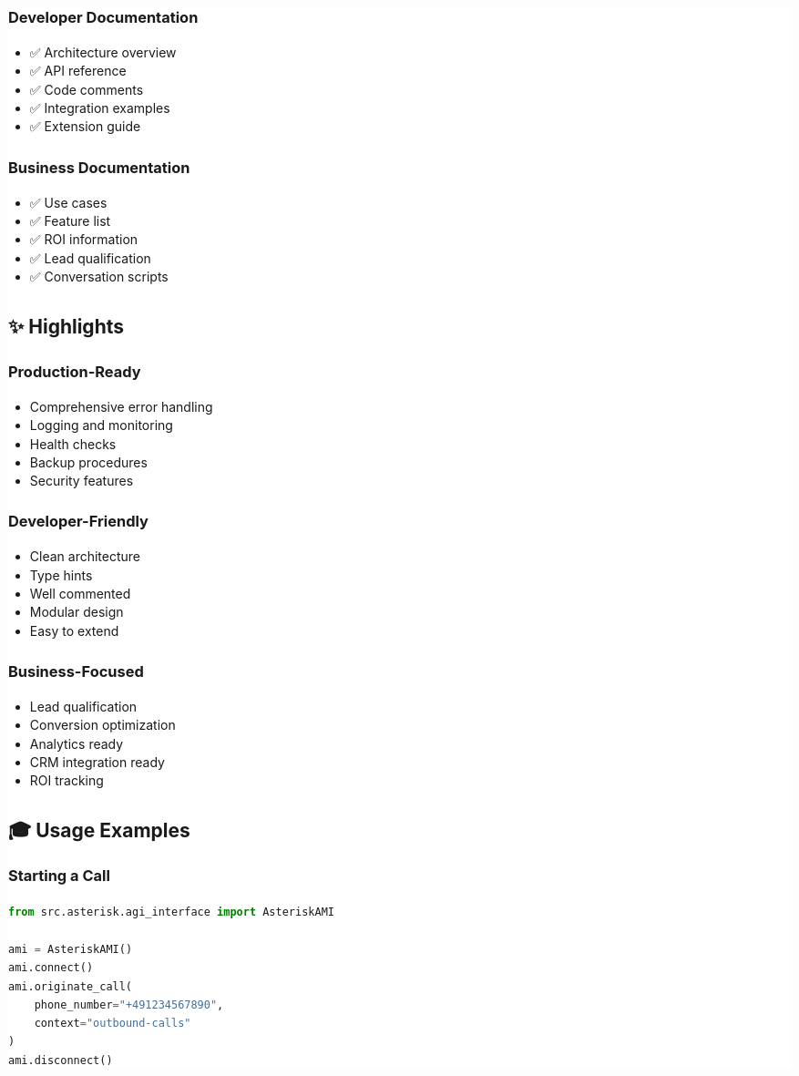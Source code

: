 ### Developer Documentation
- ✅ Architecture overview
- ✅ API reference
- ✅ Code comments
- ✅ Integration examples
- ✅ Extension guide

### Business Documentation
- ✅ Use cases
- ✅ Feature list
- ✅ ROI information
- ✅ Lead qualification
- ✅ Conversation scripts

## ✨ Highlights

### Production-Ready
- Comprehensive error handling
- Logging and monitoring
- Health checks
- Backup procedures
- Security features

### Developer-Friendly
- Clean architecture
- Type hints
- Well commented
- Modular design
- Easy to extend

### Business-Focused
- Lead qualification
- Conversion optimization
- Analytics ready
- CRM integration ready
- ROI tracking

## 🎓 Usage Examples

### Starting a Call
```python
from src.asterisk.agi_interface import AsteriskAMI

ami = AsteriskAMI()
ami.connect()
ami.originate_call(
    phone_number="+491234567890",
    context="outbound-calls"
)
ami.disconnect()
```
